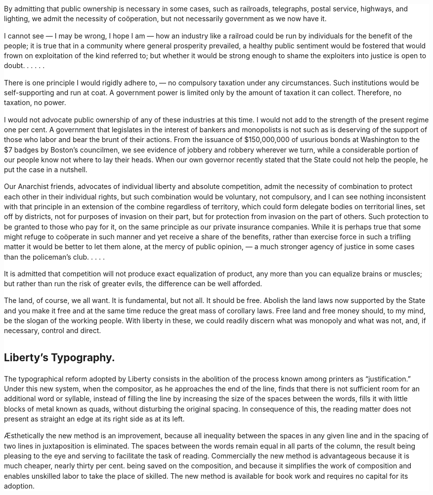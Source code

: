 By admitting that public ownership is necessary in some cases, such as railroads, telegraphs, postal service, highways, and lighting, we admit the necessity of coöperation, but not necessarily government as we now have it.

I cannot see — I may be wrong, I hope I am — how an industry like a railroad could be run by individuals for the benefit of the people; it is true that in a community where general prosperity prevailed, a healthy public sentiment would be fostered that would frown on exploitation of the kind referred to; but whether it would be strong enough to shame the exploiters into justice is open to doubt. . . . . .

There is one principle I would rigidly adhere to, — no compulsory taxation under any circumstances. Such institutions would be self-supporting and run at coat. A government power is limited only by the amount of taxation it can collect. Therefore, no taxation, no power.

I would not advocate public ownership of any of these industries at this time. I would not add to the strength of the present regime one per cent. A government that legislates in the interest of bankers and monopolists is not such as is deserving of the support of those who labor and bear the brunt of their actions. From the issuance of $150,000,000 of usurious bonds at Washington to the $7 badges by Boston’s councilmen, we see evidence of jobbery and robbery wherever we turn, while a considerable portion of our people know not where to lay their heads. When our own governor recently stated that the State could not help the people, he put the case in a nutshell.

Our Anarchist friends, advocates of individual liberty and absolute competition, admit the necessity of combination to protect each other in their individual rights, but such combination would be voluntary, not compulsory, and I can see nothing inconsistent with that principle in an extension of the combine regardless of territory, which could form delegate bodies on territorial lines, set off by districts, not for purposes of invasion on their part, but for protection from invasion on the part of others. Such protection to be granted to those who pay for it, on the same principle as our private insurance companies. While it is perhaps true that some might refuge to coöperate in such manner and yet receive a share of the benefits, rather than exercise force in such a trifling matter it would be better to let them alone, at the mercy of public opinion, — a much stronger agency of justice in some cases than the policeman’s club. . . . .

It is admitted that competition will not produce exact equalization of product, any more than you can equalize brains or muscles; but rather than run the risk of greater evils, the difference can be well afforded.

The land, of course, we all want. It is fundamental, but not all. It should be free. Abolish the land laws now supported by the State and you make it free and at the same time reduce the great mass of corollary laws. Free land and free money should, to my mind, be the slogan of the working people. With liberty in these, we could readily discern what was monopoly and what was not, and, if necessary, control and direct.

## Liberty’s Typography.

The typographical reform adopted by Liberty consists in the abolition of the process known among printers as “justification.” Under this new system, when the compositor, as he approaches the end of the line, finds that there is not sufficient room for an additional word or syllable, instead of filling the line by increasing the size of the spaces between the words, fills it with little blocks of metal known as quads, without disturbing the original spacing. In consequence of this, the reading matter does not present as straight an edge at its right side as at its left.

Æsthetically the new method is an improvement, because all inequality between the spaces in any given line and in the spacing of two lines in juxtaposition is eliminated. The spaces between the words remain equal in all parts of the column, the result being pleasing to the eye and serving to facilitate the task of reading. Commercially the new method is advantageous because it is much cheaper, nearly thirty per cent. being saved on the composition, and because it simplifies the work of composition and enables unskilled labor to take the place of skilled. The new method is available for book work and requires no capital for its adoption.
